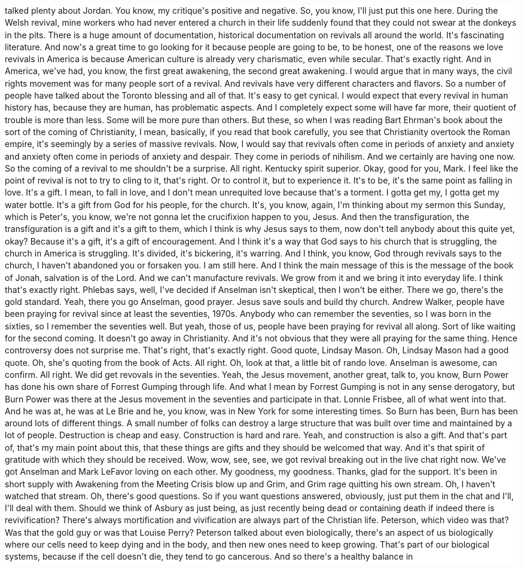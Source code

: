 talked plenty about Jordan. You know, my critique's positive and negative. So, you know, I'll just put this one here. During the Welsh revival, mine workers who had never entered a church in their life suddenly found that they could not swear at the donkeys in the pits. There is a huge amount of documentation, historical documentation on revivals all around the world. It's fascinating literature. And now's a great time to go looking for it because people are going to be, to be honest, one of the reasons we love revivals in America is because American culture is already very charismatic, even while secular. That's exactly right. And in America, we've had, you know, the first great awakening, the second great awakening. I would argue that in many ways, the civil rights movement was for many people sort of a revival. And revivals have very different characters and flavors. So a number of people have talked about the Toronto blessing and all of that. It's easy to get cynical. I would expect that every revival in human history has, because they are human, has problematic aspects. And I completely expect some will have far more, their quotient of trouble is more than less. Some will be more pure than others. But these, so when I was reading Bart Ehrman's book about the sort of the coming of Christianity, I mean, basically, if you read that book carefully, you see that Christianity overtook the Roman empire, it's seemingly by a series of massive revivals. Now, I would say that revivals often come in periods of anxiety and anxiety and anxiety often come in periods of anxiety and despair. They come in periods of nihilism. And we certainly are having one now. So the coming of a revival to me shouldn't be a surprise. All right. Kentucky spirit superior. Okay, good for you, Mark. I feel like the point of revival is not to try to cling to it, that's right. Or to control it, but to experience it. It's to be, it's the same point as falling in love. It's a gift. I mean, to fall in love, and I don't mean unrequited love because that's a torment. I gotta get my, I gotta get my water bottle. It's a gift from God for his people, for the church. It's, you know, again, I'm thinking about my sermon this Sunday, which is Peter's, you know, we're not gonna let the crucifixion happen to you, Jesus. And then the transfiguration, the transfiguration is a gift and it's a gift to them, which I think is why Jesus says to them, now don't tell anybody about this quite yet, okay? Because it's a gift, it's a gift of encouragement. And I think it's a way that God says to his church that is struggling, the church in America is struggling. It's divided, it's bickering, it's warring. And I think, you know, God through revivals says to the church, I haven't abandoned you or forsaken you. I am still here. And I think the main message of this is the message of the book of Jonah, salvation is of the Lord. And we can't manufacture revivals. We grow from it and we bring it into everyday life. I think that's exactly right. Phlebas says, well, I've decided if Anselman isn't skeptical, then I won't be either. There we go, there's the gold standard. Yeah, there you go Anselman, good prayer. Jesus save souls and build thy church. Andrew Walker, people have been praying for revival since at least the seventies, 1970s. Anybody who can remember the seventies, so I was born in the sixties, so I remember the seventies well. But yeah, those of us, people have been praying for revival all along. Sort of like waiting for the second coming. It doesn't go away in Christianity. And it's not obvious that they were all praying for the same thing. Hence controversy does not surprise me. That's right, that's exactly right. Good quote, Lindsay Mason. Oh, Lindsay Mason had a good quote. Oh, she's quoting from the book of Acts. All right. Oh, look at that, a little bit of rando love. Anselman is awesome, can confirm. All right. We did get revovals in the seventies. Yeah, the Jesus movement, another great, talk to, you know, Burn Power has done his own share of Forrest Gumping through life. And what I mean by Forrest Gumping is not in any sense derogatory, but Burn Power was there at the Jesus movement in the seventies and participate in that. Lonnie Frisbee, all of what went into that. And he was at, he was at Le Brie and he, you know, was in New York for some interesting times. So Burn has been, Burn has been around lots of different things. A small number of folks can destroy a large structure that was built over time and maintained by a lot of people. Destruction is cheap and easy. Construction is hard and rare. Yeah, and construction is also a gift. And that's part of, that's my main point about this, that these things are gifts and they should be welcomed that way. And it's that spirit of gratitude with which they should be received. Wow, wow, see, see, we got revival breaking out in the live chat right now. We've got Anselman and Mark LeFavor loving on each other. My goodness, my goodness. Thanks, glad for the support. It's been in short supply with Awakening from the Meeting Crisis blow up and Grim, and Grim rage quitting his own stream. Oh, I haven't watched that stream. Oh, there's good questions. So if you want questions answered, obviously, just put them in the chat and I'll, I'll deal with them. Should we think of Asbury as just being, as just recently being dead or containing death if indeed there is revivification? There's always mortification and vivification are always part of the Christian life. Peterson, which video was that? Was that the gold guy or was that Louise Perry? Peterson talked about even biologically, there's an aspect of us biologically where our cells need to keep dying and in the body, and then new ones need to keep growing. That's part of our biological systems, because if the cell doesn't die, they tend to go cancerous. And so there's a healthy balance in